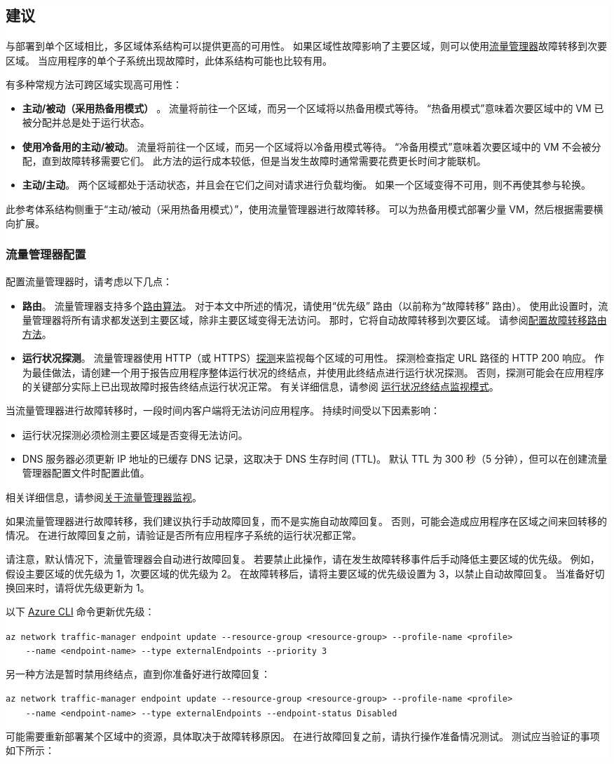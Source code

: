 ## <a name="recommendations"></a>建议

与部署到单个区域相比，多区域体系结构可以提供更高的可用性。 如果区域性故障影响了主要区域，则可以使用[流量管理器](https://www.azure.cn/zh-cn/home/features/traffic-manager/)故障转移到次要区域。 当应用程序的单个子系统出现故障时，此体系结构可能也比较有用。

有多种常规方法可跨区域实现高可用性：

-   **主动/被动（采用热备用模式）** 。 流量将前往一个区域，而另一个区域将以热备用模式等待。 “热备用模式”意味着次要区域中的 VM 已被分配并总是处于运行状态。

-   **使用冷备用的主动/被动**。 流量将前往一个区域，而另一个区域将以冷备用模式等待。 “冷备用模式”意味着次要区域中的 VM 不会被分配，直到故障转移需要它们。 此方法的运行成本较低，但是当发生故障时通常需要花费更长时间才能联机。

-   **主动/主动**。 两个区域都处于活动状态，并且会在它们之间对请求进行负载均衡。 如果一个区域变得不可用，则不再使其参与轮换。

此参考体系结构侧重于“主动/被动（采用热备用模式）”，使用流量管理器进行故障转移。 可以为热备用模式部署少量 VM，然后根据需要横向扩展。

### <a name="traffic-manager-configuration"></a>流量管理器配置

配置流量管理器时，请考虑以下几点：

-   **路由**。 流量管理器支持多个[路由算法](/traffic-manager/traffic-manager-routing-methods)。 对于本文中所述的情况，请使用“优先级”  路由（以前称为“故障转移”  路由）。 使用此设置时，流量管理器将所有请求都发送到主要区域，除非主要区域变得无法访问。 那时，它将自动故障转移到次要区域。 请参阅[配置故障转移路由方法](/traffic-manager/traffic-manager-configure-failover-routing-method)。

-   **运行状况探测**。 流量管理器使用 HTTP（或 HTTPS）[探测](/traffic-manager/traffic-manager-monitoring)来监视每个区域的可用性。 探测检查指定 URL 路径的 HTTP 200 响应。 作为最佳做法，请创建一个用于报告应用程序整体运行状况的终结点，并使用此终结点进行运行状况探测。 否则，探测可能会在应用程序的关键部分实际上已出现故障时报告终结点运行状况正常。 有关详细信息，请参阅 [运行状况终结点监视模式](https://docs.microsoft.com/azure/architecture/patterns/health-endpoint-monitoring)。

当流量管理器进行故障转移时，一段时间内客户端将无法访问应用程序。 持续时间受以下因素影响：

-   运行状况探测必须检测主要区域是否变得无法访问。

-   DNS 服务器必须更新 IP 地址的已缓存 DNS 记录，这取决于 DNS 生存时间 (TTL)。 默认 TTL 为 300 秒（5 分钟），但可以在创建流量管理器配置文件时配置此值。

相关详细信息，请参阅[关于流量管理器监视](/traffic-manager/traffic-manager-monitoring)。

如果流量管理器进行故障转移，我们建议执行手动故障回复，而不是实施自动故障回复。 否则，可能会造成应用程序在区域之间来回转移的情况。 在进行故障回复之前，请验证是否所有应用程序子系统的运行状况都正常。

请注意，默认情况下，流量管理器会自动进行故障回复。 若要禁止此操作，请在发生故障转移事件后手动降低主要区域的优先级。 例如，假设主要区域的优先级为 1，次要区域的优先级为 2。 在故障转移后，请将主要区域的优先级设置为 3，以禁止自动故障回复。 当准备好切换回来时，请将优先级更新为 1。

以下 [Azure CLI](/cli/) 命令更新优先级：

```cli  
az network traffic-manager endpoint update --resource-group <resource-group> --profile-name <profile>
    --name <endpoint-name> --type externalEndpoints --priority 3
```

另一种方法是暂时禁用终结点，直到你准备好进行故障回复：

```cli
az network traffic-manager endpoint update --resource-group <resource-group> --profile-name <profile>
    --name <endpoint-name> --type externalEndpoints --endpoint-status Disabled
```

可能需要重新部署某个区域中的资源，具体取决于故障转移原因。 在进行故障回复之前，请执行操作准备情况测试。 测试应当验证的事项如下所示：
